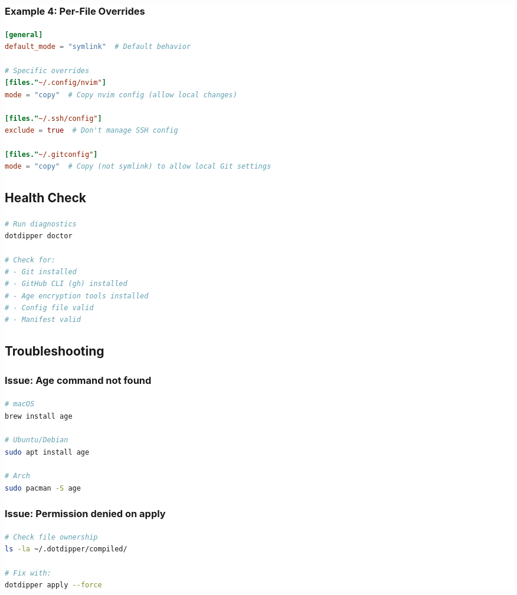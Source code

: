 ### Example 4: Per-File Overrides

```toml
[general]
default_mode = "symlink"  # Default behavior

# Specific overrides
[files."~/.config/nvim"]
mode = "copy"  # Copy nvim config (allow local changes)

[files."~/.ssh/config"]
exclude = true  # Don't manage SSH config

[files."~/.gitconfig"]
mode = "copy"  # Copy (not symlink) to allow local Git settings
```

## Health Check

```bash
# Run diagnostics
dotdipper doctor

# Check for:
# - Git installed
# - GitHub CLI (gh) installed
# - Age encryption tools installed
# - Config file valid
# - Manifest valid
```

## Troubleshooting

### Issue: Age command not found

```bash
# macOS
brew install age

# Ubuntu/Debian
sudo apt install age

# Arch
sudo pacman -S age
```

### Issue: Permission denied on apply

```bash
# Check file ownership
ls -la ~/.dotdipper/compiled/

# Fix with:
dotdipper apply --force
```
